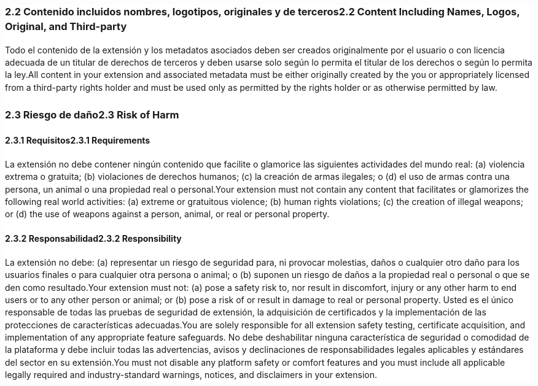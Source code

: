### <a name="22-content-including-names-logos-original-and-third-party"></a><span data-ttu-id="3defb-266">2.2 Contenido incluidos nombres, logotipos, originales y de terceros</span><span class="sxs-lookup"><span data-stu-id="3defb-266">2.2 Content Including Names, Logos, Original, and Third-party</span></span>  

<span data-ttu-id="3defb-267">Todo el contenido de la extensión y los metadatos asociados deben ser creados originalmente por el usuario o con licencia adecuada de un titular de derechos de terceros y deben usarse solo según lo permita el titular de los derechos o según lo permita la ley.</span><span class="sxs-lookup"><span data-stu-id="3defb-267">All content in your extension and associated metadata must be either originally created by the you or appropriately licensed from a third-party rights holder and must be used only as permitted by the rights holder or as otherwise permitted by law.</span></span>  

### <a name="23-risk-of-harm"></a><span data-ttu-id="3defb-268">2.3 Riesgo de daño</span><span class="sxs-lookup"><span data-stu-id="3defb-268">2.3 Risk of Harm</span></span>  

#### <a name="231-requirements"></a><span data-ttu-id="3defb-269">2.3.1 Requisitos</span><span class="sxs-lookup"><span data-stu-id="3defb-269">2.3.1 Requirements</span></span>  

<span data-ttu-id="3defb-270">La extensión no debe contener ningún contenido que facilite o glamorice las siguientes actividades del mundo real: \(a\) violencia extrema o gratuita; \(b\) violaciones de derechos humanos; \(c\) la creación de armas ilegales; o \(d\) el uso de armas contra una persona, un animal o una propiedad real o personal.</span><span class="sxs-lookup"><span data-stu-id="3defb-270">Your extension must not contain any content that facilitates or glamorizes the following real world activities: \(a\) extreme or gratuitous violence; \(b\) human rights violations; \(c\) the creation of illegal weapons; or \(d\) the use of weapons against a person, animal, or real or personal property.</span></span>  

#### <a name="232-responsibility"></a><span data-ttu-id="3defb-271">2.3.2 Responsabilidad</span><span class="sxs-lookup"><span data-stu-id="3defb-271">2.3.2 Responsibility</span></span>  

<span data-ttu-id="3defb-272">La extensión no debe: \(a\) representar un riesgo de seguridad para, ni provocar molestias, daños o cualquier otro daño para los usuarios finales o para cualquier otra persona o animal; o \(b\) suponen un riesgo de daños a la propiedad real o personal o que se den como resultado.</span><span class="sxs-lookup"><span data-stu-id="3defb-272">Your extension must not: \(a\) pose a safety risk to, nor result in discomfort, injury or any other harm to end users or to any other person or animal; or \(b\) pose a risk of or result in damage to real or personal property.</span></span>  <span data-ttu-id="3defb-273">Usted es el único responsable de todas las pruebas de seguridad de extensión, la adquisición de certificados y la implementación de las protecciones de características adecuadas.</span><span class="sxs-lookup"><span data-stu-id="3defb-273">You are solely responsible for all extension safety testing, certificate acquisition, and implementation of any appropriate feature safeguards.</span></span>  <span data-ttu-id="3defb-274">No debe deshabilitar ninguna característica de seguridad o comodidad de la plataforma y debe incluir todas las advertencias, avisos y declinaciones de responsabilidades legales aplicables y estándares del sector en su extensión.</span><span class="sxs-lookup"><span data-stu-id="3defb-274">You must not disable any platform safety or comfort features and you must include all applicable legally required and industry-standard warnings, notices, and disclaimers in your extension.</span></span>  
